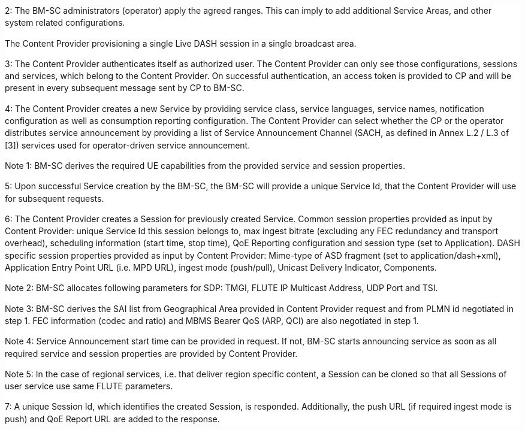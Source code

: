 2: The BM-SC administrators (operator) apply the agreed ranges. This can
imply to add additional Service Areas, and other system related
configurations.

The Content Provider provisioning a single Live DASH session in a single
broadcast area.

3: The Content Provider authenticates itself as authorized user. The
Content Provider can only see those configurations, sessions and
services, which belong to the Content Provider. On successful
authentication, an access token is provided to CP and will be present in
every subsequent message sent by CP to BM-SC.

4: The Content Provider creates a new Service by providing service
class, service languages, service names, notification configuration as
well as consumption reporting configuration. The Content Provider can
select whether the CP or the operator distributes service announcement
by providing a list of Service Announcement Channel (SACH, as defined in
Annex L.2 / L.3 of \[3\]) services used for operator-driven service
announcement.

Note 1: BM-SC derives the required UE capabilities from the provided
service and session properties.

5: Upon successful Service creation by the BM-SC, the BM-SC will provide
a unique Service Id, that the Content Provider will use for subsequent
requests.

6: The Content Provider creates a Session for previously created
Service. Common session properties provided as input by Content
Provider: unique Service Id this session belongs to, max ingest bitrate
(excluding any FEC redundancy and transport overhead), scheduling
information (start time, stop time), QoE Reporting configuration and
session type (set to Application). DASH specific session properties
provided as input by Content Provider: Mime-type of ASD fragment (set to
application/dash+xml), Application Entry Point URL (i.e. MPD URL),
ingest mode (push/pull), Unicast Delivery Indicator, Components.

Note 2: BM-SC allocates following parameters for SDP: TMGI, FLUTE IP
Multicast Address, UDP Port and TSI.

Note 3: BM-SC derives the SAI list from Geographical Area provided in
Content Provider request and from PLMN id negotiated in step 1. FEC
information (codec and ratio) and MBMS Bearer QoS (ARP, QCI) are also
negotiated in step 1.

Note 4: Service Announcement start time can be provided in request. If
not, BM-SC starts announcing service as soon as all required service and
session properties are provided by Content Provider.

Note 5: In the case of regional services, i.e. that deliver region
specific content, a Session can be cloned so that all Sessions of user
service use same FLUTE parameters.

7: A unique Session Id, which identifies the created Session, is
responded. Additionally, the push URL (if required ingest mode is push)
and QoE Report URL are added to the response.
